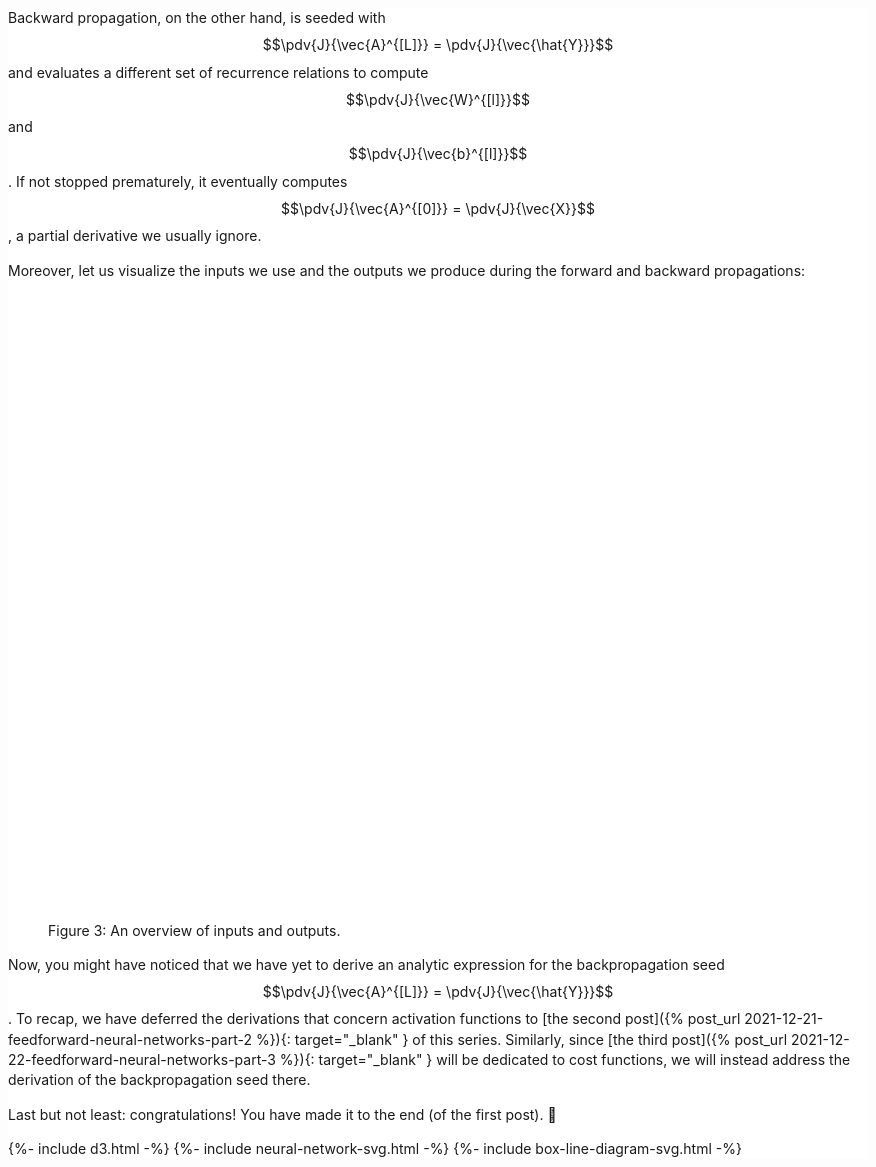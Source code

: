 Backward propagation, on the other hand, is seeded with $$\pdv{J}{\vec{A}^{[L]}} = \pdv{J}{\vec{\hat{Y}}}$$ and evaluates a different set of recurrence relations to compute $$\pdv{J}{\vec{W}^{[l]}}$$ and $$\pdv{J}{\vec{b}^{[l]}}$$. If not stopped prematurely, it eventually computes $$\pdv{J}{\vec{A}^{[0]}} = \pdv{J}{\vec{X}}$$, a partial derivative we usually ignore.

Moreover, let us visualize the inputs we use and the outputs we produce during the forward and backward propagations:

<figure class="overflow-wrapper">
  <svg id="bld-forward-propagation" class="bld" width="480" height="360"></svg>
  <svg id="bld-backward-propagation" class="bld" width="480" height="255"></svg>
  <figcaption>Figure 3: An overview of inputs and outputs.</figcaption>
</figure>

Now, you might have noticed that we have yet to derive an analytic expression for the backpropagation seed $$\pdv{J}{\vec{A}^{[L]}} = \pdv{J}{\vec{\hat{Y}}}$$. To recap, we have deferred the derivations that concern activation functions to [the second post]({% post_url 2021-12-21-feedforward-neural-networks-part-2 %}){: target="_blank" } of this series. Similarly, since [the third post]({% post_url 2021-12-22-feedforward-neural-networks-part-3 %}){: target="_blank" } will be dedicated to cost functions, we will instead address the derivation of the backpropagation seed there.

Last but not least: congratulations! You have made it to the end (of the first post). 🏅

{%- include d3.html -%}
{%- include neural-network-svg.html -%}
{%- include box-line-diagram-svg.html -%}

<link rel="stylesheet" href="{{ "/assets/css/neural-network.css" | relative_url }}">
<link rel="stylesheet" href="{{ "/assets/css/box-line-diagram.css" | relative_url }}">

<script>
  var nnThreeToThree =
    nn.buildNeuralNetworkWithCoordinates(
      [3, 3, 3, 3],  // nNodesPerLayer
      960,           // width
      360,           // height
      30             // nodeRadius
    );

  nn.drawNeuralNetwork(
    'nn-node-current-layer',  // svgId
    'nn',                     // cssPrefix
    nnThreeToThree            // neuralNetworkWithCoordinates
  );

  nn.drawNeuralNetwork(
    'nn-node-previous-layer',  // svgId
    'nn',                      // cssPrefix
    nnThreeToThree             // neuralNetworkWithCoordinates
  );

  var nnTextOptions = new nn.TextOptions(
    108,  // width
    30,   // height
    0.5   // position
  );
